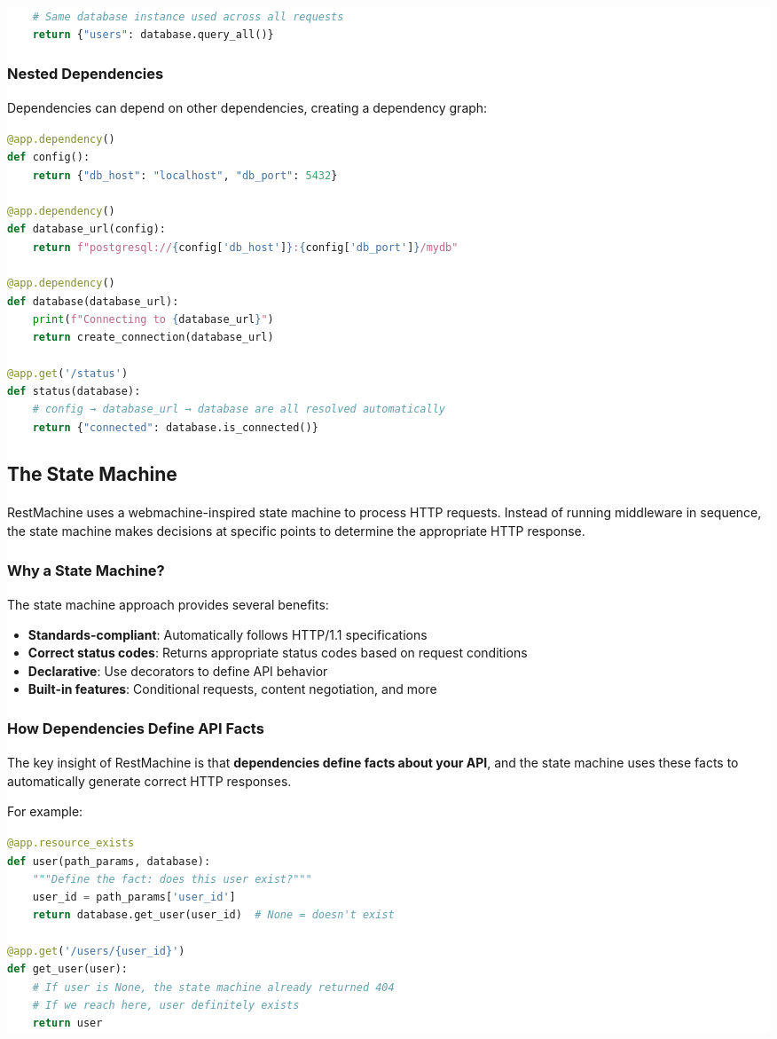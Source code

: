 ```python
    # Same database instance used across all requests
    return {"users": database.query_all()}
```

### Nested Dependencies

Dependencies can depend on other dependencies, creating a dependency graph:

```python
@app.dependency()
def config():
    return {"db_host": "localhost", "db_port": 5432}

@app.dependency()
def database_url(config):
    return f"postgresql://{config['db_host']}:{config['db_port']}/mydb"

@app.dependency()
def database(database_url):
    print(f"Connecting to {database_url}")
    return create_connection(database_url)

@app.get('/status')
def status(database):
    # config → database_url → database are all resolved automatically
    return {"connected": database.is_connected()}
```

## The State Machine

RestMachine uses a webmachine-inspired state machine to process HTTP requests. Instead of running middleware in sequence, the state machine makes decisions at specific points to determine the appropriate HTTP response.

### Why a State Machine?

The state machine approach provides several benefits:

- **Standards-compliant**: Automatically follows HTTP/1.1 specifications
- **Correct status codes**: Returns appropriate status codes based on request conditions
- **Declarative**: Use decorators to define API behavior
- **Built-in features**: Conditional requests, content negotiation, and more

### How Dependencies Define API Facts

The key insight of RestMachine is that **dependencies define facts about your API**, and the state machine uses these facts to automatically generate correct HTTP responses.

For example:

```python
@app.resource_exists
def user(path_params, database):
    """Define the fact: does this user exist?"""
    user_id = path_params['user_id']
    return database.get_user(user_id)  # None = doesn't exist

@app.get('/users/{user_id}')
def get_user(user):
    # If user is None, the state machine already returned 404
    # If we reach here, user definitely exists
    return user
```
